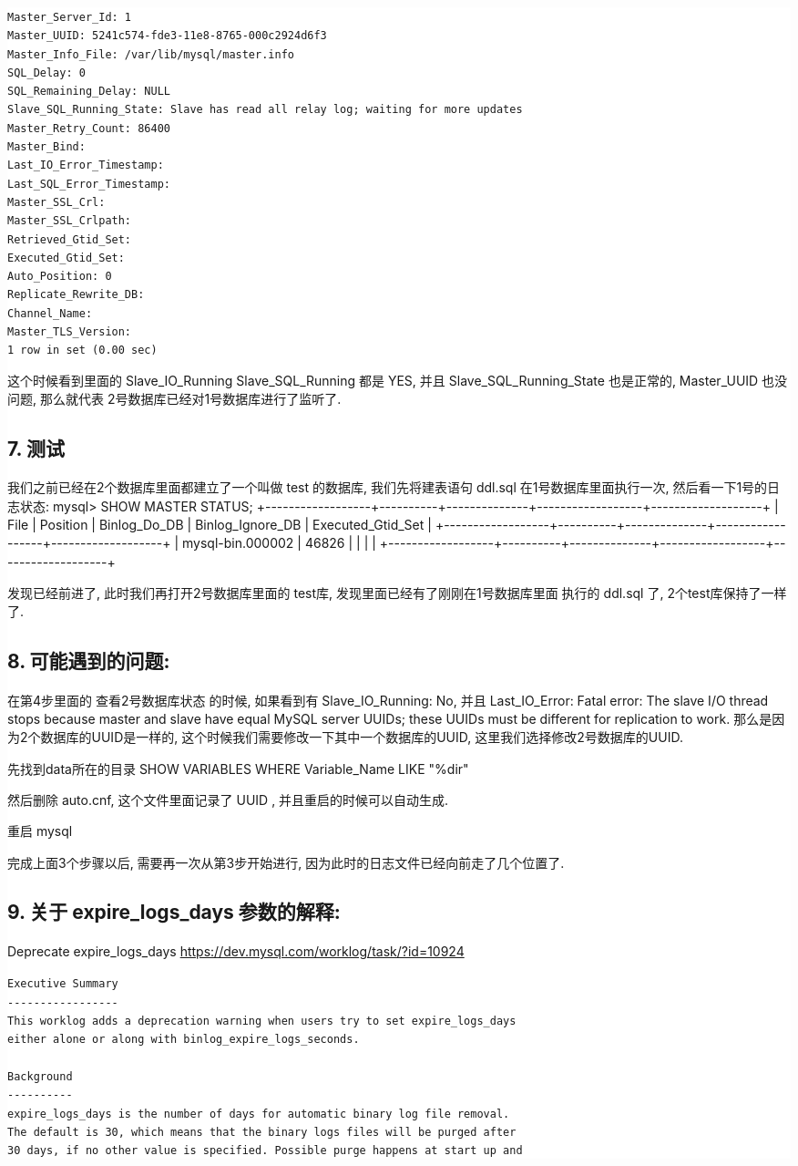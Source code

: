 ```
Master_Server_Id: 1
Master_UUID: 5241c574-fde3-11e8-8765-000c2924d6f3
Master_Info_File: /var/lib/mysql/master.info
SQL_Delay: 0
SQL_Remaining_Delay: NULL
Slave_SQL_Running_State: Slave has read all relay log; waiting for more updates
Master_Retry_Count: 86400
Master_Bind: 
Last_IO_Error_Timestamp: 
Last_SQL_Error_Timestamp: 
Master_SSL_Crl: 
Master_SSL_Crlpath: 
Retrieved_Gtid_Set: 
Executed_Gtid_Set: 
Auto_Position: 0
Replicate_Rewrite_DB: 
Channel_Name: 
Master_TLS_Version: 
1 row in set (0.00 sec)
```

这个时候看到里面的 Slave_IO_Running Slave_SQL_Running 都是 YES, 并且 Slave_SQL_Running_State 也是正常的, Master_UUID 也没问题, 那么就代表 2号数据库已经对1号数据库进行了监听了.

## 7. 测试

我们之前已经在2个数据库里面都建立了一个叫做 test 的数据库, 我们先将建表语句 ddl.sql 在1号数据库里面执行一次, 然后看一下1号的日志状态:
mysql> SHOW MASTER STATUS;
+------------------+----------+--------------+------------------+-------------------+
| File | Position | Binlog_Do_DB | Binlog_Ignore_DB | Executed_Gtid_Set |
+------------------+----------+--------------+------------------+-------------------+
| mysql-bin.000002 | 46826 | | | |
+------------------+----------+--------------+------------------+-------------------+

发现已经前进了, 此时我们再打开2号数据库里面的 test库, 发现里面已经有了刚刚在1号数据库里面 执行的 ddl.sql 了, 2个test库保持了一样了.


## 8. 可能遇到的问题:

在第4步里面的 查看2号数据库状态 的时候, 如果看到有 Slave_IO_Running: No, 并且 Last_IO_Error: Fatal error: The slave I/O thread stops because master and slave have equal MySQL server UUIDs; these UUIDs must be different for replication to work. 那么是因为2个数据库的UUID是一样的, 这个时候我们需要修改一下其中一个数据库的UUID, 这里我们选择修改2号数据库的UUID.

先找到data所在的目录 SHOW VARIABLES WHERE Variable_Name LIKE "%dir"

然后删除 auto.cnf, 这个文件里面记录了 UUID , 并且重启的时候可以自动生成.

重启 mysql

完成上面3个步骤以后, 需要再一次从第3步开始进行, 因为此时的日志文件已经向前走了几个位置了.

## 9. 关于 expire_logs_days 参数的解释:
Deprecate expire_logs_days https://dev.mysql.com/worklog/task/?id=10924
```
Executive Summary
-----------------
This worklog adds a deprecation warning when users try to set expire_logs_days
either alone or along with binlog_expire_logs_seconds.

Background
----------
expire_logs_days is the number of days for automatic binary log file removal.
The default is 30, which means that the binary logs files will be purged after
30 days, if no other value is specified. Possible purge happens at start up and
```
